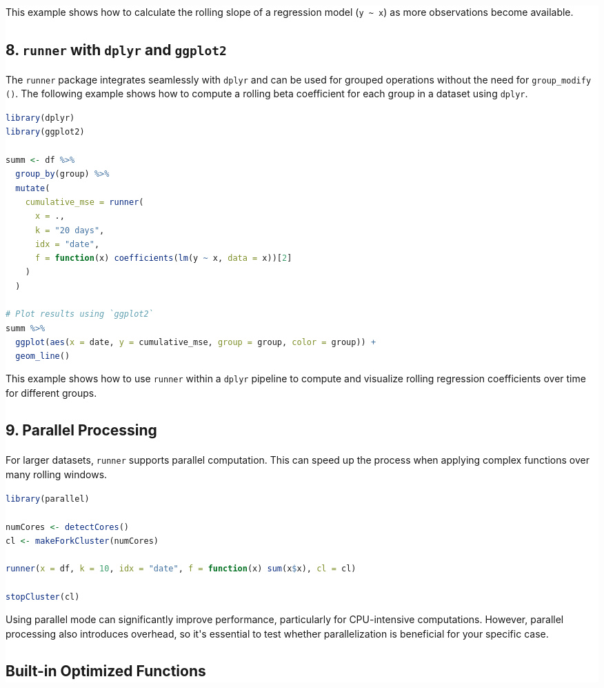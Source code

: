 This example shows how to calculate the rolling slope of a regression model (`y ~ x`) as more observations become available.

## 8. `runner` with `dplyr` and `ggplot2`

The `runner` package integrates seamlessly with `dplyr` and can be used for grouped operations without the need for `group_modify()`. The following example shows how to compute a rolling beta coefficient for each group in a dataset using `dplyr`.

```r
library(dplyr)
library(ggplot2)

summ <- df %>%
  group_by(group) %>%
  mutate(
    cumulative_mse = runner(
      x = .,
      k = "20 days",
      idx = "date",
      f = function(x) coefficients(lm(y ~ x, data = x))[2]
    )
  )

# Plot results using `ggplot2`
summ %>%
  ggplot(aes(x = date, y = cumulative_mse, group = group, color = group)) +
  geom_line()
```

This example shows how to use `runner` within a `dplyr` pipeline to compute and visualize rolling regression coefficients over time for different groups.

## 9. Parallel Processing

For larger datasets, `runner` supports parallel computation. This can speed up the process when applying complex functions over many rolling windows.

```r
library(parallel)

numCores <- detectCores()
cl <- makeForkCluster(numCores)

runner(x = df, k = 10, idx = "date", f = function(x) sum(x$x), cl = cl)

stopCluster(cl)
```

Using parallel mode can significantly improve performance, particularly for CPU-intensive computations. However, parallel processing also introduces overhead, so it's essential to test whether parallelization is beneficial for your specific case.

## Built-in Optimized Functions
